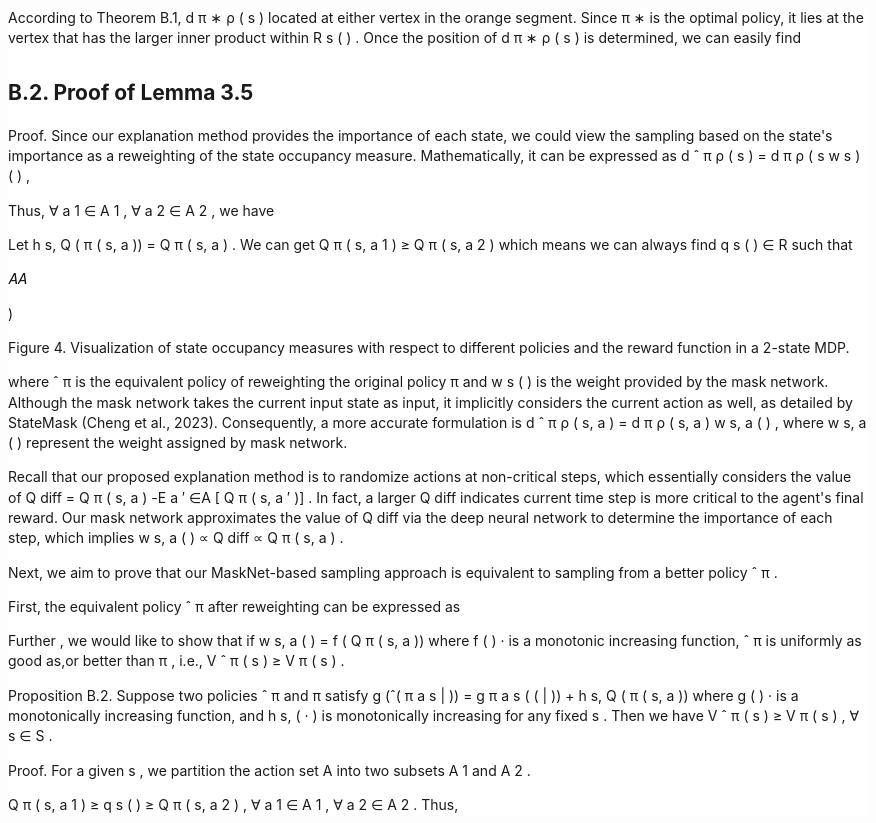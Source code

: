 According to Theorem B.1, d π ∗ ρ ( s ) located at either vertex in the orange segment. Since π ∗ is the optimal policy, it lies at the vertex that has the larger inner product within R s ( ) . Once the position of d π ∗ ρ ( s ) is determined, we can easily find



## B.2. Proof of Lemma 3.5

Proof. Since our explanation method provides the importance of each state, we could view the sampling based on the state's importance as a reweighting of the state occupancy measure. Mathematically, it can be expressed as d ˆ π ρ ( s ) = d π ρ ( s w s ) ( ) ,

Thus, ∀ a 1 ∈ A 1 , ∀ a 2 ∈ A 2 , we have



Let h s, Q ( π ( s, a )) = Q π ( s, a ) . We can get Q π ( s, a 1 ) ≥ Q π ( s, a 2 ) which means we can always find q s ( ) ∈ R such that



𝐴𝐴

)

Figure 4. Visualization of state occupancy measures with respect to different policies and the reward function in a 2-state MDP.

where ˆ π is the equivalent policy of reweighting the original policy π and w s ( ) is the weight provided by the mask network. Although the mask network takes the current input state as input, it implicitly considers the current action as well, as detailed by StateMask (Cheng et al., 2023). Consequently, a more accurate formulation is d ˆ π ρ ( s, a ) = d π ρ ( s, a ) w s, a ( ) , where w s, a ( ) represent the weight assigned by mask network.

Recall that our proposed explanation method is to randomize actions at non-critical steps, which essentially considers the value of Q diff = Q π ( s, a ) -E a ′ ∈A [ Q π ( s, a ′ )] . In fact, a larger Q diff indicates current time step is more critical to the agent's final reward. Our mask network approximates the value of Q diff via the deep neural network to determine the importance of each step, which implies w s, a ( ) ∝ Q diff ∝ Q π ( s, a ) .

Next, we aim to prove that our MaskNet-based sampling approach is equivalent to sampling from a better policy ˆ π .

First, the equivalent policy ˆ π after reweighting can be expressed as



Further , we would like to show that if w s, a ( ) = f ( Q π ( s, a )) where f ( ) · is a monotonic increasing function, ˆ π is uniformly as good as,or better than π , i.e., V ˆ π ( s ) ≥ V π ( s ) .

Proposition B.2. Suppose two policies ˆ π and π satisfy g (ˆ( π a s | )) = g π a s ( ( | )) + h s, Q ( π ( s, a )) where g ( ) · is a monotonically increasing function, and h s, ( · ) is monotonically increasing for any fixed s . Then we have V ˆ π ( s ) ≥ V π ( s ) , ∀ s ∈ S .

Proof. For a given s , we partition the action set A into two subsets A 1 and A 2 .





Q π ( s, a 1 ) ≥ q s ( ) ≥ Q π ( s, a 2 ) , ∀ a 1 ∈ A 1 , ∀ a 2 ∈ A 2 . Thus,

